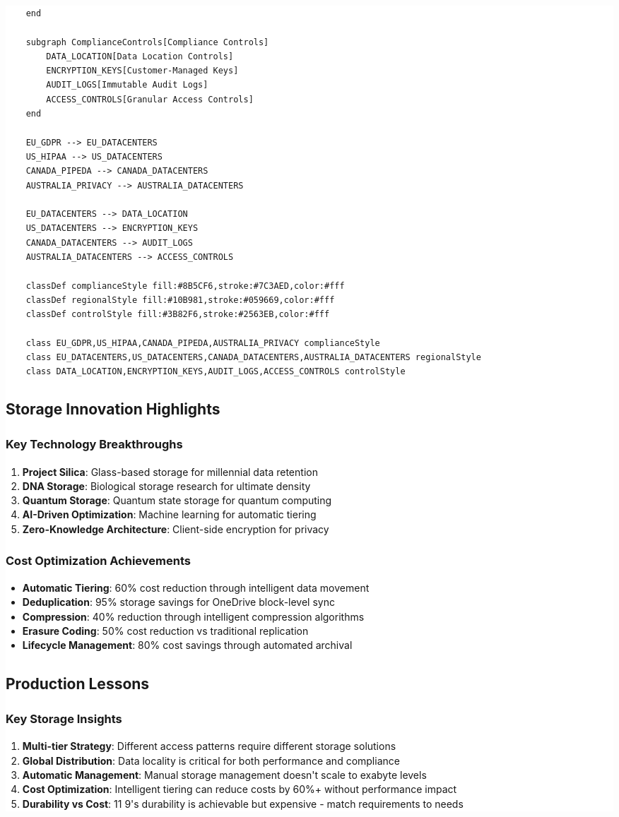 ```mermaid
    end

    subgraph ComplianceControls[Compliance Controls]
        DATA_LOCATION[Data Location Controls]
        ENCRYPTION_KEYS[Customer-Managed Keys]
        AUDIT_LOGS[Immutable Audit Logs]
        ACCESS_CONTROLS[Granular Access Controls]
    end

    EU_GDPR --> EU_DATACENTERS
    US_HIPAA --> US_DATACENTERS
    CANADA_PIPEDA --> CANADA_DATACENTERS
    AUSTRALIA_PRIVACY --> AUSTRALIA_DATACENTERS

    EU_DATACENTERS --> DATA_LOCATION
    US_DATACENTERS --> ENCRYPTION_KEYS
    CANADA_DATACENTERS --> AUDIT_LOGS
    AUSTRALIA_DATACENTERS --> ACCESS_CONTROLS

    classDef complianceStyle fill:#8B5CF6,stroke:#7C3AED,color:#fff
    classDef regionalStyle fill:#10B981,stroke:#059669,color:#fff
    classDef controlStyle fill:#3B82F6,stroke:#2563EB,color:#fff

    class EU_GDPR,US_HIPAA,CANADA_PIPEDA,AUSTRALIA_PRIVACY complianceStyle
    class EU_DATACENTERS,US_DATACENTERS,CANADA_DATACENTERS,AUSTRALIA_DATACENTERS regionalStyle
    class DATA_LOCATION,ENCRYPTION_KEYS,AUDIT_LOGS,ACCESS_CONTROLS controlStyle
```

## Storage Innovation Highlights

### Key Technology Breakthroughs
1. **Project Silica**: Glass-based storage for millennial data retention
2. **DNA Storage**: Biological storage research for ultimate density
3. **Quantum Storage**: Quantum state storage for quantum computing
4. **AI-Driven Optimization**: Machine learning for automatic tiering
5. **Zero-Knowledge Architecture**: Client-side encryption for privacy

### Cost Optimization Achievements
- **Automatic Tiering**: 60% cost reduction through intelligent data movement
- **Deduplication**: 95% storage savings for OneDrive block-level sync
- **Compression**: 40% reduction through intelligent compression algorithms
- **Erasure Coding**: 50% cost reduction vs traditional replication
- **Lifecycle Management**: 80% cost savings through automated archival

## Production Lessons

### Key Storage Insights
1. **Multi-tier Strategy**: Different access patterns require different storage solutions
2. **Global Distribution**: Data locality is critical for both performance and compliance
3. **Automatic Management**: Manual storage management doesn't scale to exabyte levels
4. **Cost Optimization**: Intelligent tiering can reduce costs by 60%+ without performance impact
5. **Durability vs Cost**: 11 9's durability is achievable but expensive - match requirements to needs
